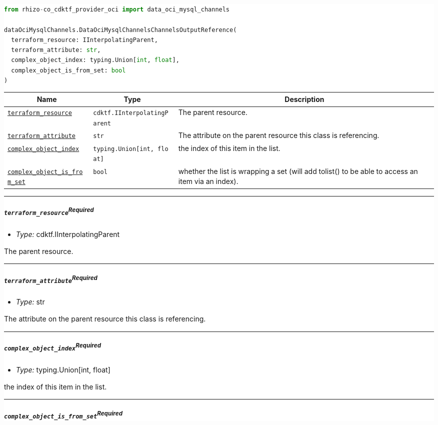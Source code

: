 ```python
from rhizo-co_cdktf_provider_oci import data_oci_mysql_channels

dataOciMysqlChannels.DataOciMysqlChannelsChannelsOutputReference(
  terraform_resource: IInterpolatingParent,
  terraform_attribute: str,
  complex_object_index: typing.Union[int, float],
  complex_object_is_from_set: bool
)
```

| **Name** | **Type** | **Description** |
| --- | --- | --- |
| <code><a href="#rhizo-co-terraform-provider-oci.dataOciMysqlChannels.DataOciMysqlChannelsChannelsOutputReference.Initializer.parameter.terraformResource">terraform_resource</a></code> | <code>cdktf.IInterpolatingParent</code> | The parent resource. |
| <code><a href="#rhizo-co-terraform-provider-oci.dataOciMysqlChannels.DataOciMysqlChannelsChannelsOutputReference.Initializer.parameter.terraformAttribute">terraform_attribute</a></code> | <code>str</code> | The attribute on the parent resource this class is referencing. |
| <code><a href="#rhizo-co-terraform-provider-oci.dataOciMysqlChannels.DataOciMysqlChannelsChannelsOutputReference.Initializer.parameter.complexObjectIndex">complex_object_index</a></code> | <code>typing.Union[int, float]</code> | the index of this item in the list. |
| <code><a href="#rhizo-co-terraform-provider-oci.dataOciMysqlChannels.DataOciMysqlChannelsChannelsOutputReference.Initializer.parameter.complexObjectIsFromSet">complex_object_is_from_set</a></code> | <code>bool</code> | whether the list is wrapping a set (will add tolist() to be able to access an item via an index). |

---

##### `terraform_resource`<sup>Required</sup> <a name="terraform_resource" id="rhizo-co-terraform-provider-oci.dataOciMysqlChannels.DataOciMysqlChannelsChannelsOutputReference.Initializer.parameter.terraformResource"></a>

- *Type:* cdktf.IInterpolatingParent

The parent resource.

---

##### `terraform_attribute`<sup>Required</sup> <a name="terraform_attribute" id="rhizo-co-terraform-provider-oci.dataOciMysqlChannels.DataOciMysqlChannelsChannelsOutputReference.Initializer.parameter.terraformAttribute"></a>

- *Type:* str

The attribute on the parent resource this class is referencing.

---

##### `complex_object_index`<sup>Required</sup> <a name="complex_object_index" id="rhizo-co-terraform-provider-oci.dataOciMysqlChannels.DataOciMysqlChannelsChannelsOutputReference.Initializer.parameter.complexObjectIndex"></a>

- *Type:* typing.Union[int, float]

the index of this item in the list.

---

##### `complex_object_is_from_set`<sup>Required</sup> <a name="complex_object_is_from_set" id="rhizo-co-terraform-provider-oci.dataOciMysqlChannels.DataOciMysqlChannelsChannelsOutputReference.Initializer.parameter.complexObjectIsFromSet"></a>

